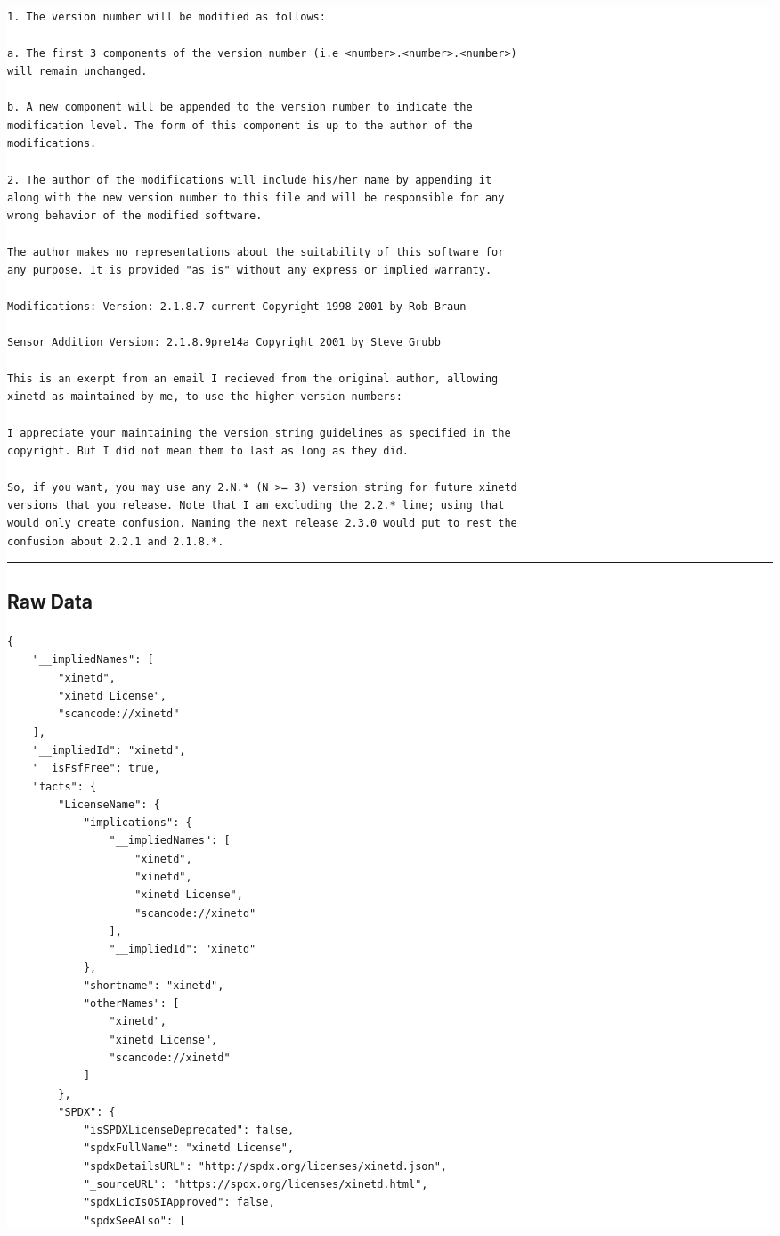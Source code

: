     1. The version number will be modified as follows:

    a. The first 3 components of the version number (i.e <number>.<number>.<number>)
    will remain unchanged.

    b. A new component will be appended to the version number to indicate the
    modification level. The form of this component is up to the author of the
    modifications.

    2. The author of the modifications will include his/her name by appending it
    along with the new version number to this file and will be responsible for any
    wrong behavior of the modified software.

    The author makes no representations about the suitability of this software for
    any purpose. It is provided "as is" without any express or implied warranty.

    Modifications: Version: 2.1.8.7-current Copyright 1998-2001 by Rob Braun

    Sensor Addition Version: 2.1.8.9pre14a Copyright 2001 by Steve Grubb

    This is an exerpt from an email I recieved from the original author, allowing
    xinetd as maintained by me, to use the higher version numbers:

    I appreciate your maintaining the version string guidelines as specified in the
    copyright. But I did not mean them to last as long as they did.

    So, if you want, you may use any 2.N.* (N >= 3) version string for future xinetd
    versions that you release. Note that I am excluding the 2.2.* line; using that
    would only create confusion. Naming the next release 2.3.0 would put to rest the
    confusion about 2.2.1 and 2.1.8.*.

------------------------------------------------------------------------

Raw Data
--------

    {
        "__impliedNames": [
            "xinetd",
            "xinetd License",
            "scancode://xinetd"
        ],
        "__impliedId": "xinetd",
        "__isFsfFree": true,
        "facts": {
            "LicenseName": {
                "implications": {
                    "__impliedNames": [
                        "xinetd",
                        "xinetd",
                        "xinetd License",
                        "scancode://xinetd"
                    ],
                    "__impliedId": "xinetd"
                },
                "shortname": "xinetd",
                "otherNames": [
                    "xinetd",
                    "xinetd License",
                    "scancode://xinetd"
                ]
            },
            "SPDX": {
                "isSPDXLicenseDeprecated": false,
                "spdxFullName": "xinetd License",
                "spdxDetailsURL": "http://spdx.org/licenses/xinetd.json",
                "_sourceURL": "https://spdx.org/licenses/xinetd.html",
                "spdxLicIsOSIApproved": false,
                "spdxSeeAlso": [